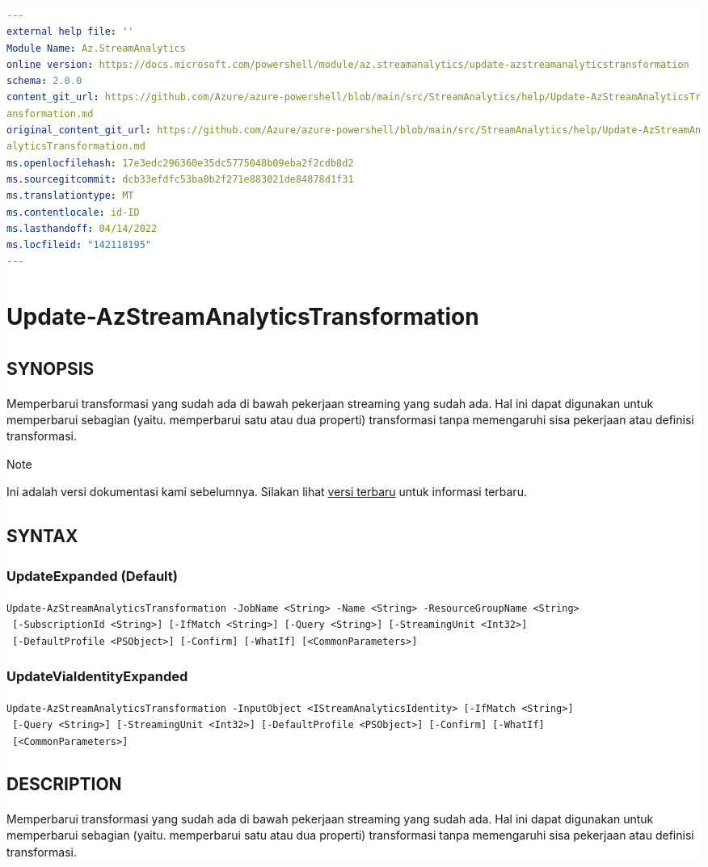 ```yaml
---
external help file: ''
Module Name: Az.StreamAnalytics
online version: https://docs.microsoft.com/powershell/module/az.streamanalytics/update-azstreamanalyticstransformation
schema: 2.0.0
content_git_url: https://github.com/Azure/azure-powershell/blob/main/src/StreamAnalytics/help/Update-AzStreamAnalyticsTransformation.md
original_content_git_url: https://github.com/Azure/azure-powershell/blob/main/src/StreamAnalytics/help/Update-AzStreamAnalyticsTransformation.md
ms.openlocfilehash: 17e3edc296360e35dc5775048b09eba2f2cdb8d2
ms.sourcegitcommit: dcb33efdfc53ba0b2f271e883021de84878d1f31
ms.translationtype: MT
ms.contentlocale: id-ID
ms.lasthandoff: 04/14/2022
ms.locfileid: "142118195"
---
```

# Update-AzStreamAnalyticsTransformation

## SYNOPSIS
Memperbarui transformasi yang sudah ada di bawah pekerjaan streaming yang sudah ada.
Hal ini dapat digunakan untuk memperbarui sebagian (yaitu.
memperbarui satu atau dua properti) transformasi tanpa memengaruhi sisa pekerjaan atau definisi transformasi.

> [!NOTE]
>Ini adalah versi dokumentasi kami sebelumnya. Silakan lihat [versi terbaru](/powershell/module/az.streamanalytics/update-azstreamanalyticstransformation) untuk informasi terbaru.

## SYNTAX

### UpdateExpanded (Default)
```
Update-AzStreamAnalyticsTransformation -JobName <String> -Name <String> -ResourceGroupName <String>
 [-SubscriptionId <String>] [-IfMatch <String>] [-Query <String>] [-StreamingUnit <Int32>]
 [-DefaultProfile <PSObject>] [-Confirm] [-WhatIf] [<CommonParameters>]
```

### UpdateViaIdentityExpanded
```
Update-AzStreamAnalyticsTransformation -InputObject <IStreamAnalyticsIdentity> [-IfMatch <String>]
 [-Query <String>] [-StreamingUnit <Int32>] [-DefaultProfile <PSObject>] [-Confirm] [-WhatIf]
 [<CommonParameters>]
```

## DESCRIPTION
Memperbarui transformasi yang sudah ada di bawah pekerjaan streaming yang sudah ada.
Hal ini dapat digunakan untuk memperbarui sebagian (yaitu.
memperbarui satu atau dua properti) transformasi tanpa memengaruhi sisa pekerjaan atau definisi transformasi.
